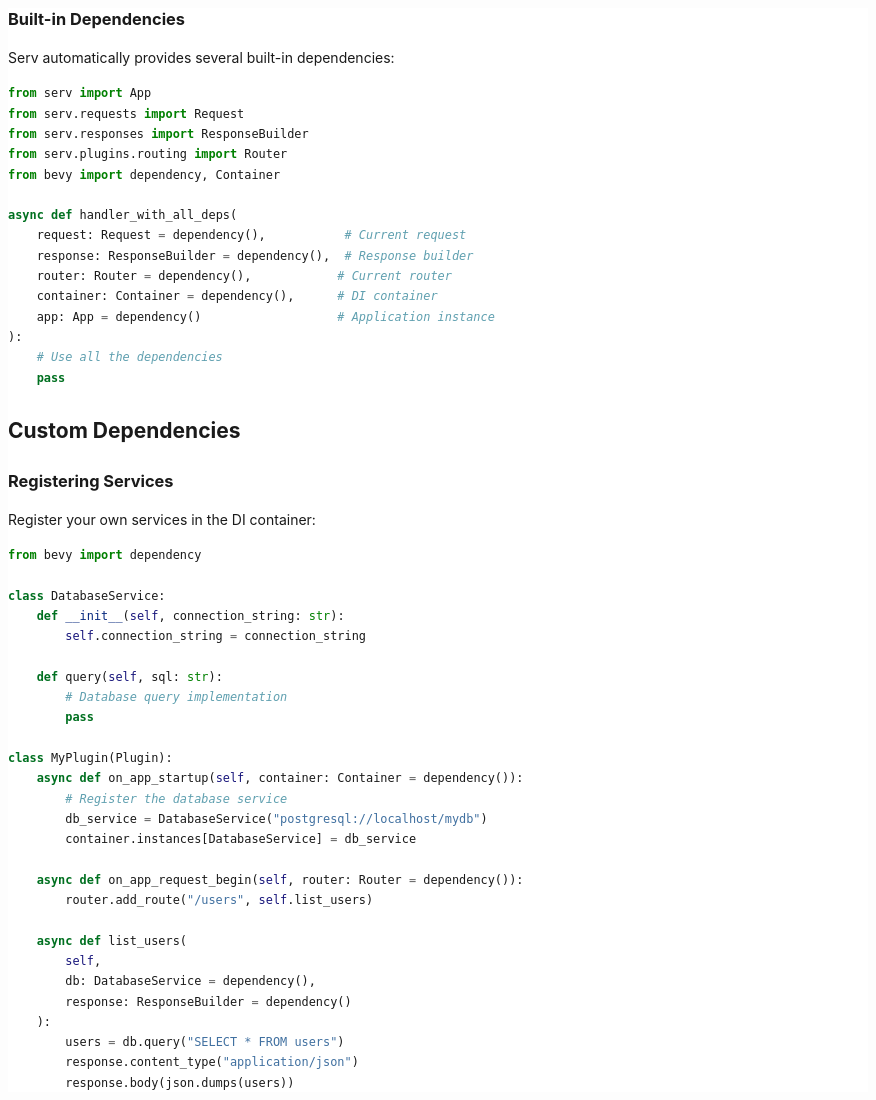 ### Built-in Dependencies

Serv automatically provides several built-in dependencies:

```python
from serv import App
from serv.requests import Request
from serv.responses import ResponseBuilder
from serv.plugins.routing import Router
from bevy import dependency, Container

async def handler_with_all_deps(
    request: Request = dependency(),           # Current request
    response: ResponseBuilder = dependency(),  # Response builder
    router: Router = dependency(),            # Current router
    container: Container = dependency(),      # DI container
    app: App = dependency()                   # Application instance
):
    # Use all the dependencies
    pass
```

## Custom Dependencies

### Registering Services

Register your own services in the DI container:

```python
from bevy import dependency

class DatabaseService:
    def __init__(self, connection_string: str):
        self.connection_string = connection_string
    
    def query(self, sql: str):
        # Database query implementation
        pass

class MyPlugin(Plugin):
    async def on_app_startup(self, container: Container = dependency()):
        # Register the database service
        db_service = DatabaseService("postgresql://localhost/mydb")
        container.instances[DatabaseService] = db_service
    
    async def on_app_request_begin(self, router: Router = dependency()):
        router.add_route("/users", self.list_users)
    
    async def list_users(
        self,
        db: DatabaseService = dependency(),
        response: ResponseBuilder = dependency()
    ):
        users = db.query("SELECT * FROM users")
        response.content_type("application/json")
        response.body(json.dumps(users))
```
